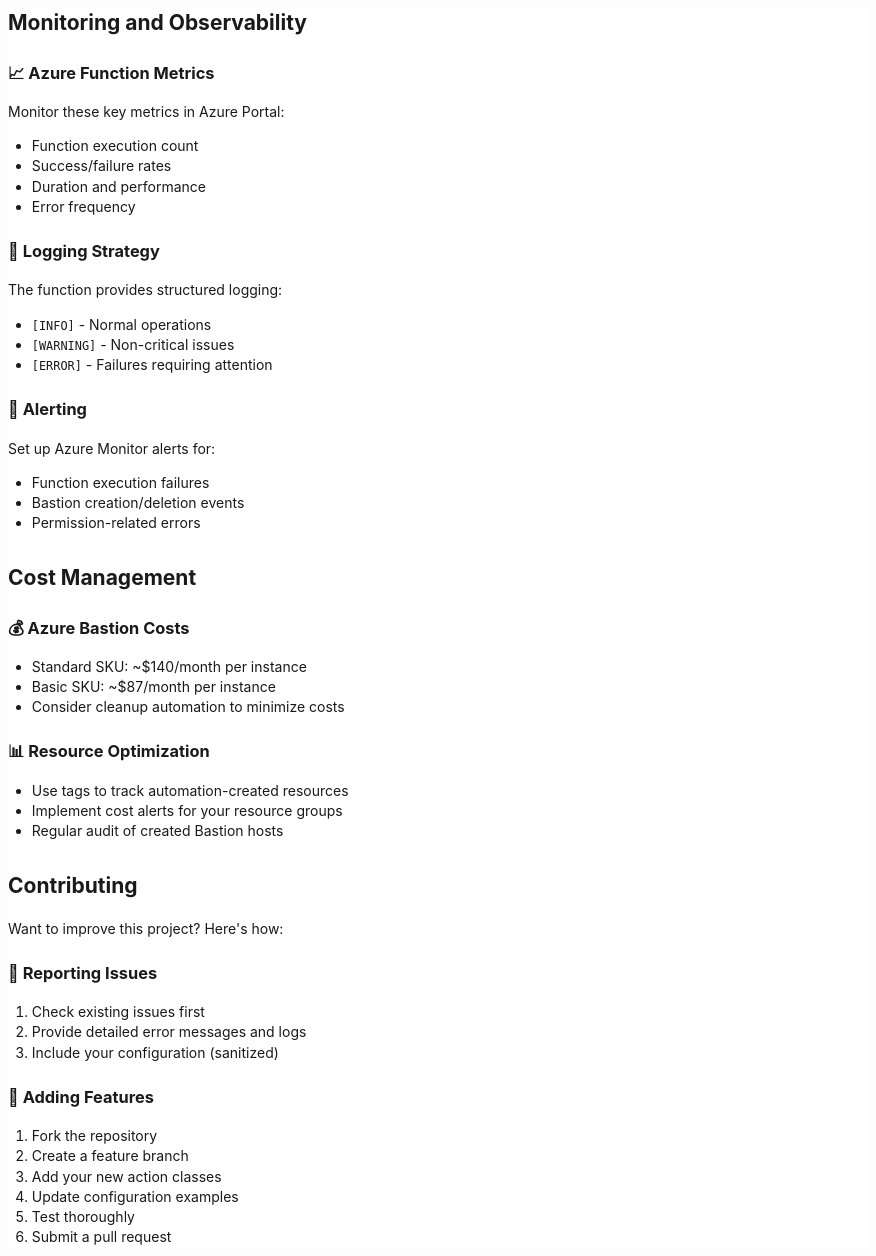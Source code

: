 ## Monitoring and Observability

### 📈 **Azure Function Metrics**
Monitor these key metrics in Azure Portal:
- Function execution count
- Success/failure rates
- Duration and performance
- Error frequency

### 📝 **Logging Strategy**
The function provides structured logging:
- `[INFO]` - Normal operations
- `[WARNING]` - Non-critical issues  
- `[ERROR]` - Failures requiring attention

### 🔔 **Alerting**
Set up Azure Monitor alerts for:
- Function execution failures
- Bastion creation/deletion events
- Permission-related errors

## Cost Management

### 💰 **Azure Bastion Costs**
- Standard SKU: ~$140/month per instance
- Basic SKU: ~$87/month per instance
- Consider cleanup automation to minimize costs

### 📊 **Resource Optimization**
- Use tags to track automation-created resources
- Implement cost alerts for your resource groups
- Regular audit of created Bastion hosts

## Contributing

Want to improve this project? Here's how:

### 🐛 **Reporting Issues**
1. Check existing issues first
2. Provide detailed error messages and logs
3. Include your configuration (sanitized)

### 🚀 **Adding Features**
1. Fork the repository
2. Create a feature branch
3. Add your new action classes
4. Update configuration examples
5. Test thoroughly
6. Submit a pull request
